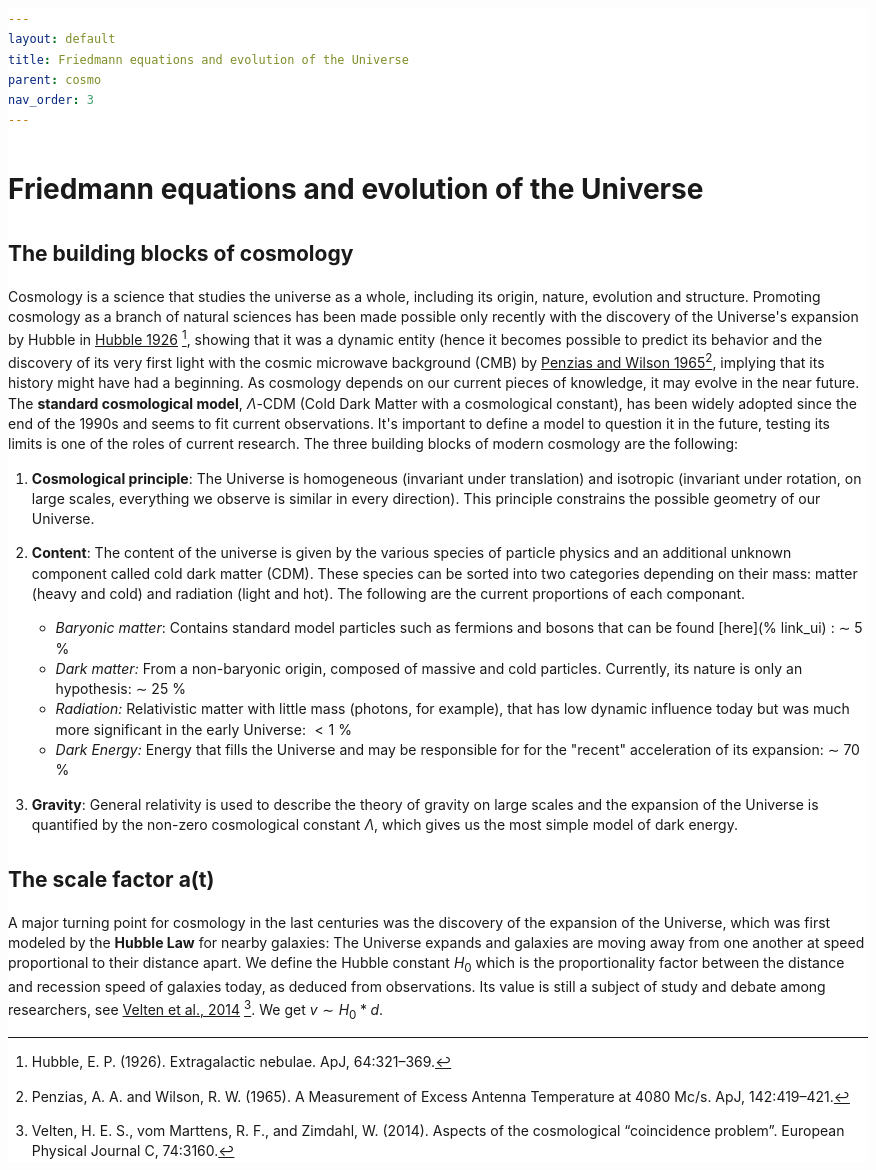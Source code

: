 ```yaml
---
layout: default
title: Friedmann equations and evolution of the Universe
parent: cosmo
nav_order: 3
---
```

# Friedmann equations and evolution of the Universe
## The building blocks of cosmology


Cosmology is a science that studies the universe as a whole, including its origin, nature, evolution and structure.  Promoting cosmology as a branch of natural sciences has been made possible only recently with the discovery of the Universe's expansion by Hubble in 
<a href="https://ui.adsabs.harvard.edu/abs/1926ApJ....64..321H/abstract/">Hubble 1926</a>
[^hubble], showing that it was a dynamic entity (hence it becomes possible to predict its behavior and the discovery of its very first light with the cosmic microwave background (CMB) by <a href="https://ui.adsabs.harvard.edu/abs/1965ApJ...142..419P/abstract/">Penzias and Wilson 1965</a>[^penziaswilson], implying that its history might have had a beginning. As cosmology depends on our current pieces of knowledge, it may evolve in the near future. The **standard cosmological model**, $\Lambda$-CDM  (Cold Dark Matter with a cosmological constant), has been widely adopted since the end of the 1990s and seems to fit current observations. It's important to define a model to question it in the future, testing its limits is one of the roles of current research. The three building blocks of modern cosmology are the following:

1. **Cosmological principle**: The Universe is homogeneous (invariant under translation) and isotropic (invariant under rotation, on large scales, everything we observe is similar in every direction). This principle constrains the possible geometry of our Universe.

2. **Content**: The content of the universe is given by the various species of particle physics and an additional unknown component called cold dark matter (CDM). These species can be sorted into two categories depending on their mass: matter (heavy and cold) and radiation (light and hot). The following are the current proportions of each componant.
	- *Baryonic matter*: Contains standard model particles such as fermions and bosons that can be found [here](% link_ui) : $\sim$ 5 %
	- *Dark matter:* From a non-baryonic origin, composed of massive and cold particles. Currently, its nature is only an hypothesis: $\sim$ 25 %
	- *Radiation:* Relativistic matter with little mass (photons, for example), that has low dynamic influence today but was much more significant in the early Universe: $< 1$  %
	- *Dark Energy:* Energy that fills the Universe and may be responsible for for the "recent" acceleration of its expansion: $\sim$ 70 %


3.  **Gravity**: General relativity is used to describe the theory of gravity on large scales and the expansion of the Universe is quantified by the non-zero cosmological constant $\Lambda$, which gives us the most simple model of dark energy.

## The scale factor a(t)

A major turning point for cosmology in the last centuries was the discovery of the expansion of the Universe, which was first modeled by the **Hubble Law** for nearby galaxies: The Universe expands and galaxies are moving away from one another at speed proportional to their distance apart. We define the Hubble constant $H_0$ which is the proportionality factor between the distance and recession speed of galaxies today, as deduced from observations. Its value is still a subject of study and debate among researchers, see <a href="https://ui.adsabs.harvard.edu/abs/2014EPJC...74.3160V/abstract/">Velten et al., 2014</a> [^velten]. We get $v\sim H_0*d$.


[^hubble]: Hubble, E. P. (1926). Extragalactic nebulae. ApJ, 64:321–369.
[^penziaswilson]: Penzias, A. A. and Wilson, R. W. (1965). A Measurement of Excess Antenna Temperature at 4080 Mc/s. ApJ, 142:419–421.
[^velten]: Velten, H. E. S., vom Marttens, R. F., and Zimdahl, W. (2014). Aspects of the cosmological “coincidence problem”. European Physical Journal C, 74:3160.
[^planckcollab]: Planck Collaboration, Aghanim, N., Akrami, Y., Ashdown, M., Aumont, J., Baccigalupi, C., Ballardini, M., Banday, A. J., Barreiro, R. B., Bartolo, N., Basak, S., Battye, R., Benabed, K., Bernard, J. P., Bersanelli, M., Bielewicz, P., Bock, J. J., Bond, J. R., Borrill, J., Bouchet, F. R., Boulanger, F., Bucher, M., Burigana, C., Butler, R. C., Calabrese, E., Cardoso, J. F., Carron, J., Challinor, A., Chiang, H. C., Chluba, J., Colombo, L. P. L.,Combet, C., Contreras, D., Crill, B. P., Cuttaia, F., de Bernardis, P., de Zotti, G., Delabrouille, J., Delouis, J. M., Di Valentino, E., Diego, J. M., Dor ́e, O., Douspis, M., Ducout, A., Dupac, X., Dusini, S., Efstathiou, G., Elsner, F., Enßlin, T. A., Eriksen, H. K., Fantaye, Y., Farhang, M., Fergusson, J., Fernandez-Cobos, R., Finelli, F., Forastieri, F., Frailis, M., Fraisse, A. A., Franceschi, E., Frolov, A., Galeotta, S., Galli, S., Ganga, K., G ́enova-Santos, R. T., Gerbino, M., Ghosh, T., Gonz ́alez-Nuevo, J., G ́orski, K. M., Gratton, S., Gruppuso, A., Gudmundsson, J. E., Hamann, J., Handley, W., Hansen, F. K., Herranz, D., Hildebrandt, S. R., Hivon, E., Huang, Z., Jaffe, A. H., Jones, W. C., Karakci, A., Keih ̈anen, E., Keskitalo, R., Kiiveri, K., Kim, J., Kisner, T. S., Knox, L., Krachmalnicoff, N., Kunz, M., Kurki-Suonio, H., Lagache, G., Lamarre, J. M., Lasenby, A., Lattanzi, M., Lawrence, C. R., Le Jeune, M., Lemos, P., Lesgourgues, J., Levrier, F., Lewis, A., Liguori, M., Lilje, P. B., Lilley, M., Lindholm, V., L ́opez-Caniego, M., Lubin, P. M., Ma, Y. Z., Mac ́ıas-P ́erez, J. F., Maggio, G., Maino, D., Mandolesi, N., Mangilli, A., Marcos-Caballero, A., Maris, M., Martin, P. G., Martinelli, M., Mart ́ınez-Gonz ́alez, E., Matarrese, S., Mauri, N., McEwen, J. D., Meinhold, P. R., Melchiorri, A., Mennella, A., Migliaccio, M., Millea, M., Mitra, S., Miville-Deschˆenes, M. A., Molinari, D., Montier, L., Morgante, G., Moss, A., Natoli, P., Nørgaard-Nielsen, H. U., Pagano, L., Paoletti, D., Partridge, B., Patanchon, G., Peiris, H. V., Perrotta, F., Pettorino, V., Piacentini, F., Polastri, L., Polenta, G., Puget, J. L., Rachen, J. P., Reinecke, M., Remazeilles, M., Renzi, A., Rocha, G., Rosset, C., Roudier, G., Rubi ̃no-Mart ́ın, J. A., Ruiz-Granados, B., Salvati, L., Sandri, M., Savelainen, M., Scott, D., Shellard, E. P. S., Sirignano, C., Sirri, G., Spencer, L. D., Sunyaev, R., Suur-Uski, A. S., Tauber, J. A.,Tavagnacco, D., Tenti, M., Toffolatti, L., Tomasi, M., Trombetti, T., Valenziano, L., Valiviita, J., Van Tent, B., Vibert, L., Vielva, P., Villa, F., Vittorio, N., Wandelt, B. D., Wehus, I. K., White, M., White, S. D. M., Zacchei, A., and Zonca,A. (2020). Planck 2018 results. VI. Cosmological parameters. A&A, 641:A6.
[^virtanen]: Virtanen, P., Gommers, R., Oliphant, T. E., Haberland, M., Reddy, T., Cournapeau, D., Burovski,E., Peterson, P., Weckesser, W., Bright, J., van der Walt, S. J., Brett, M., Wilson, J., Millman, K. J., Mayorov, N.,Nelson, A. R. J., Jones, E., Kern, R., Larson, E., Carey, C. J., Polat,  ̇I., Feng, Y., Moore, E. W., VanderPlas, J., Laxalde, D., Perktold, J., Cimrman, R., Henriksen, I., Quintero, E. A., Harris, C. R., Archibald, A. M., Ribeiro, A. H., Pedregosa,F., van Mulbregt, P., and SciPy 1.0 Contributors (2020). SciPy 1.0: Fundamental Algorithms for Scientific Computingin Python. Nature Methods, 17:261–272.
[^einsteindesitter]: Einstein, A. and de Sitter, W. (1932). On the Relation between the Expansion and the Mean Density of the Universe. Contributions from the Mount Wilson Observatory, 3:51–52.